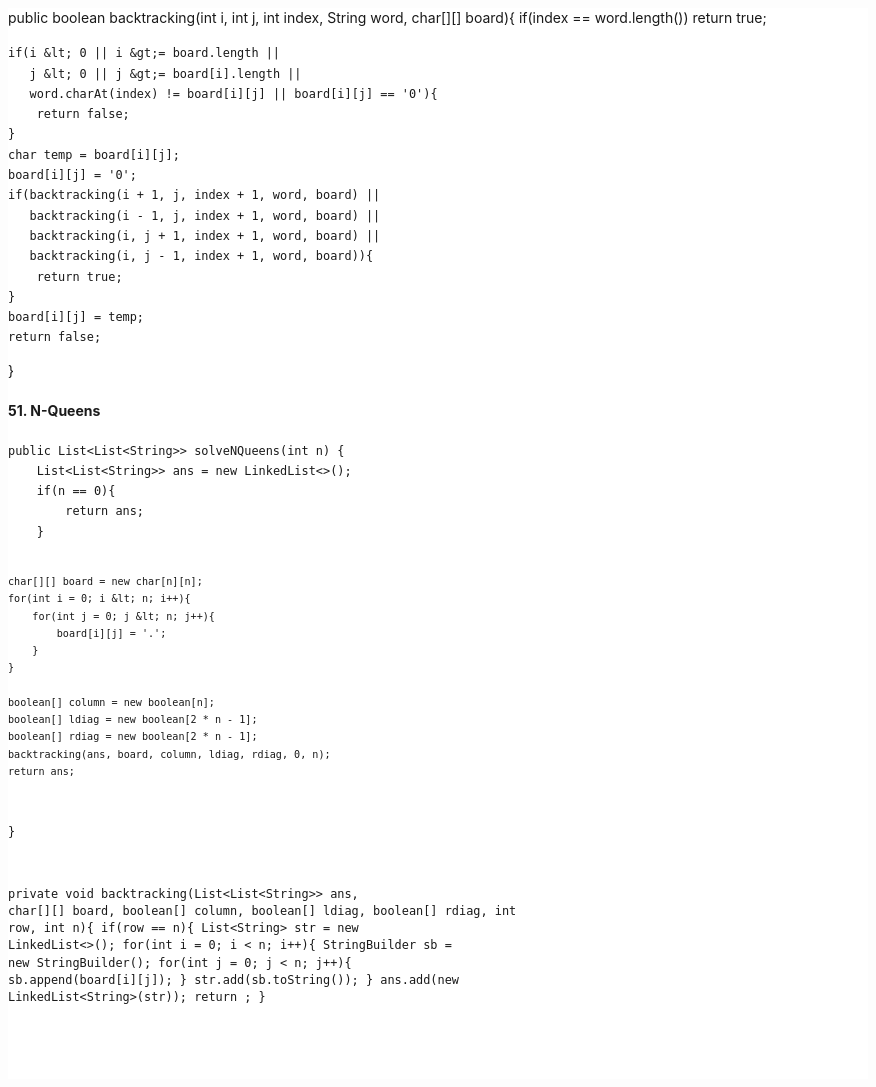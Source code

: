 public boolean backtracking(int i, int j, int index, String word, char[][] board){
    if(index == word.length()) return true;
    
    if(i &lt; 0 || i &gt;= board.length || 
       j &lt; 0 || j &gt;= board[i].length || 
       word.charAt(index) != board[i][j] || board[i][j] == '0'){
        return false;
    }
    char temp = board[i][j];
    board[i][j] = '0';
    if(backtracking(i + 1, j, index + 1, word, board) ||
       backtracking(i - 1, j, index + 1, word, board) ||
       backtracking(i, j + 1, index + 1, word, board) ||
       backtracking(i, j - 1, index + 1, word, board)){
        return true;
    }
    board[i][j] = temp;
    return false;
}
</code></pre>
<h4 id="n-queens">51. N-Queens</h4>
<pre><code>public List&lt;List&lt;String&gt;&gt; solveNQueens(int n) {
    List&lt;List&lt;String&gt;&gt; ans = new LinkedList&lt;&gt;();
    if(n == 0){
        return ans;
    }
    
    char[][] board = new char[n][n];
    for(int i = 0; i &lt; n; i++){
        for(int j = 0; j &lt; n; j++){
            board[i][j] = '.';
        }
    }
    
    boolean[] column = new boolean[n];
    boolean[] ldiag = new boolean[2 * n - 1];
    boolean[] rdiag = new boolean[2 * n - 1];
    backtracking(ans, board, column, ldiag, rdiag, 0, n);
    return ans;
}

private void backtracking(List&lt;List&lt;String&gt;&gt; ans,  char[][] board, boolean[] column, boolean[] ldiag, boolean[] rdiag, int row, int n){
    if(row == n){
        List&lt;String&gt; str = new LinkedList&lt;&gt;();
        for(int i = 0; i &lt; n; i++){
            StringBuilder sb = new StringBuilder();
            for(int j = 0; j &lt; n; j++){
                sb.append(board[i][j]);
            }
            str.add(sb.toString());
        }
        ans.add(new LinkedList&lt;String&gt;(str));
        return ;
    }
    